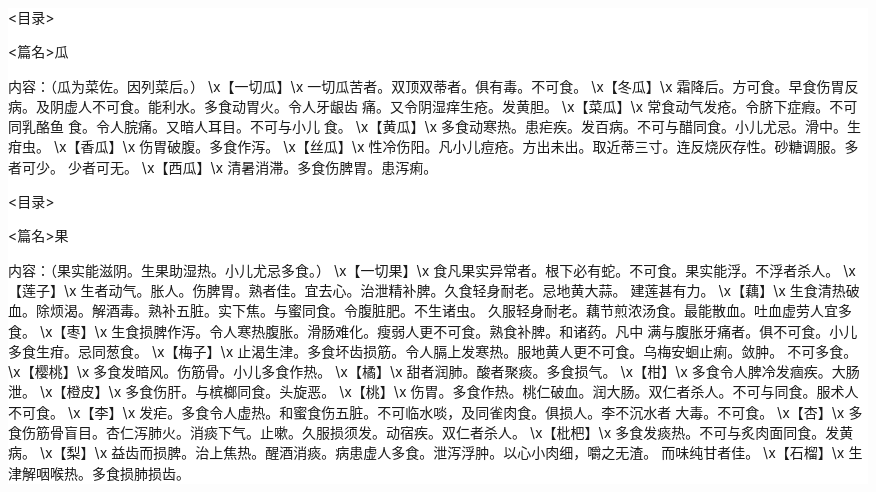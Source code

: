 

<目录>

<篇名>瓜

内容：（瓜为菜佐。因列菜后。） 
\x【一切瓜】\x 
一切瓜苦者。双顶双蒂者。俱有毒。不可食。 
\x【冬瓜】\x 
霜降后。方可食。早食伤胃反病。及阴虚人不可食。能利水。多食动胃火。令人牙龈齿 
痛。又令阴湿痒生疮。发黄胆。 
\x【菜瓜】\x 
常食动气发疮。令脐下症瘕。不可同乳酪鱼 食。令人脘痛。又暗人耳目。不可与小儿 
食。 
\x【黄瓜】\x 
多食动寒热。患疟疾。发百病。不可与醋同食。小儿尤忌。滑中。生疳虫。 
\x【香瓜】\x 
伤胃破腹。多食作泻。 
\x【丝瓜】\x 
性冷伤阳。凡小儿痘疮。方出未出。取近蒂三寸。连反烧灰存性。砂糖调服。多者可少。 
少者可无。 
\x【西瓜】\x 
清暑消滞。多食伤脾胃。患泻痢。 



<目录>

<篇名>果

内容：（果实能滋阴。生果助湿热。小儿尤忌多食。） 
\x【一切果】\x 
食凡果实异常者。根下必有蛇。不可食。果实能浮。不浮者杀人。 
\x【莲子】\x 
生者动气。胀人。伤脾胃。熟者佳。宜去心。治泄精补脾。久食轻身耐老。忌地黄大蒜。 
建莲甚有力。 
\x【藕】\x 
生食清热破血。除烦渴。解酒毒。熟补五脏。实下焦。与蜜同食。令腹脏肥。不生诸虫。 
久服轻身耐老。藕节煎浓汤食。最能散血。吐血虚劳人宜多食。 
\x【枣】\x 
生食损脾作泻。令人寒热腹胀。滑肠难化。瘦弱人更不可食。熟食补脾。和诸药。凡中 
满与腹胀牙痛者。俱不可食。小儿多食生疳。忌同葱食。 
\x【梅子】\x 
止渴生津。多食坏齿损筋。令人膈上发寒热。服地黄人更不可食。乌梅安蛔止痢。敛肿。 
不可多食。 
\x【樱桃】\x 
多食发暗风。伤筋骨。小儿多食作热。 
\x【橘】\x 
甜者润肺。酸者聚痰。多食损气。 
\x【柑】\x 
多食令人脾冷发痼疾。大肠泄。 
\x【橙皮】\x 
多食伤肝。与槟榔同食。头旋恶。 
\x【桃】\x 
伤胃。多食作热。桃仁破血。润大肠。双仁者杀人。不可与同食。服术人不可食。 
\x【李】\x 
发疟。多食令人虚热。和蜜食伤五脏。不可临水啖，及同雀肉食。俱损人。李不沉水者 
大毒。不可食。 
\x【杏】\x 
多食伤筋骨盲目。杏仁泻肺火。消痰下气。止嗽。久服损须发。动宿疾。双仁者杀人。 
\x【枇杷】\x 
多食发痰热。不可与炙肉面同食。发黄病。 
\x【梨】\x 
益齿而损脾。治上焦热。醒酒消痰。病患虚人多食。泄泻浮肿。以心小肉细，嚼之无渣。 
而味纯甘者佳。 
\x【石榴】\x 
生津解咽喉热。多食损肺损齿。 